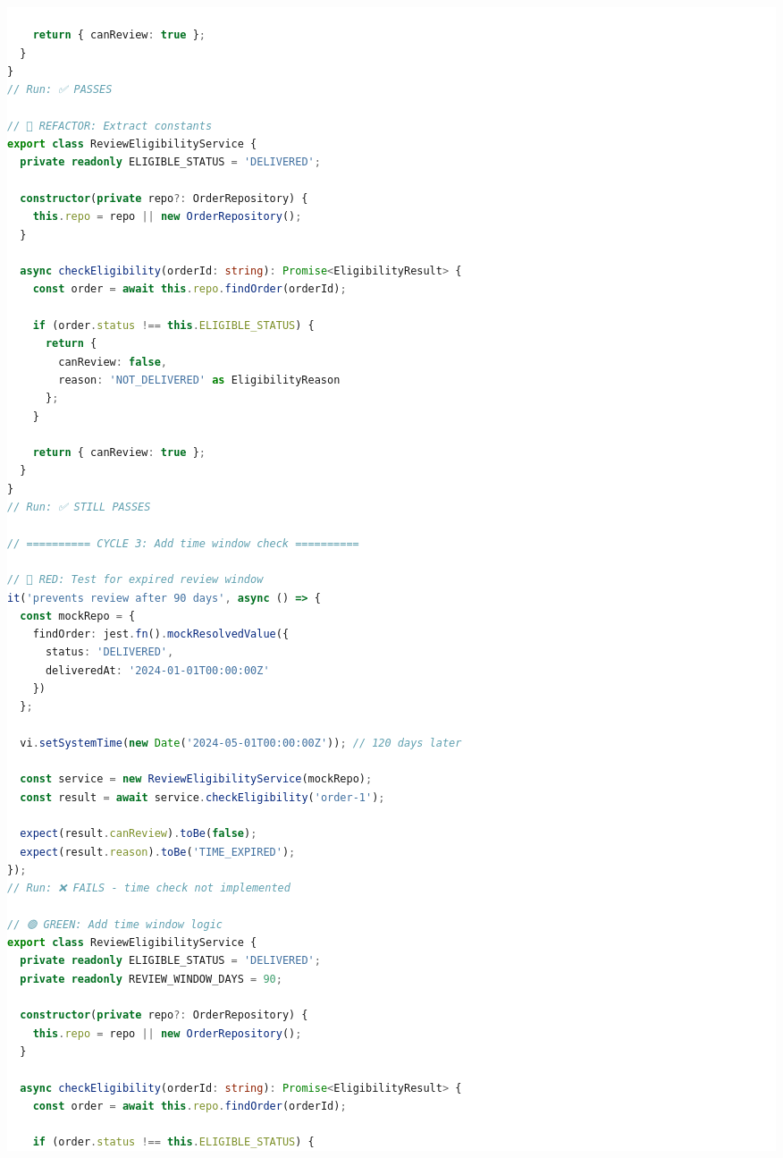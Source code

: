 ```typescript

    return { canReview: true };
  }
}
// Run: ✅ PASSES

// 🔵 REFACTOR: Extract constants
export class ReviewEligibilityService {
  private readonly ELIGIBLE_STATUS = 'DELIVERED';

  constructor(private repo?: OrderRepository) {
    this.repo = repo || new OrderRepository();
  }

  async checkEligibility(orderId: string): Promise<EligibilityResult> {
    const order = await this.repo.findOrder(orderId);

    if (order.status !== this.ELIGIBLE_STATUS) {
      return {
        canReview: false,
        reason: 'NOT_DELIVERED' as EligibilityReason
      };
    }

    return { canReview: true };
  }
}
// Run: ✅ STILL PASSES

// ========== CYCLE 3: Add time window check ==========

// 🔴 RED: Test for expired review window
it('prevents review after 90 days', async () => {
  const mockRepo = {
    findOrder: jest.fn().mockResolvedValue({
      status: 'DELIVERED',
      deliveredAt: '2024-01-01T00:00:00Z'
    })
  };

  vi.setSystemTime(new Date('2024-05-01T00:00:00Z')); // 120 days later

  const service = new ReviewEligibilityService(mockRepo);
  const result = await service.checkEligibility('order-1');

  expect(result.canReview).toBe(false);
  expect(result.reason).toBe('TIME_EXPIRED');
});
// Run: ❌ FAILS - time check not implemented

// 🟢 GREEN: Add time window logic
export class ReviewEligibilityService {
  private readonly ELIGIBLE_STATUS = 'DELIVERED';
  private readonly REVIEW_WINDOW_DAYS = 90;

  constructor(private repo?: OrderRepository) {
    this.repo = repo || new OrderRepository();
  }

  async checkEligibility(orderId: string): Promise<EligibilityResult> {
    const order = await this.repo.findOrder(orderId);

    if (order.status !== this.ELIGIBLE_STATUS) {
```